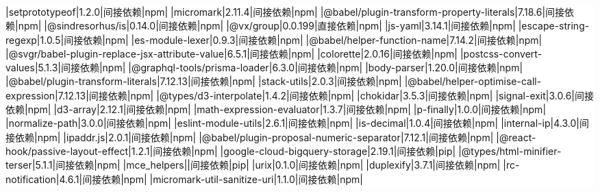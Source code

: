 |setprototypeof|1.2.0|间接依赖|npm|
|micromark|2.11.4|间接依赖|npm|
|@babel/plugin-transform-property-literals|7.18.6|间接依赖|npm|
|@sindresorhus/is|0.14.0|间接依赖|npm|
|@vx/group|0.0.199|直接依赖|npm|
|js-yaml|3.14.1|间接依赖|npm|
|escape-string-regexp|1.0.5|间接依赖|npm|
|es-module-lexer|0.9.3|间接依赖|npm|
|@babel/helper-function-name|7.14.2|间接依赖|npm|
|@svgr/babel-plugin-replace-jsx-attribute-value|6.5.1|间接依赖|npm|
|colorette|2.0.16|间接依赖|npm|
|postcss-convert-values|5.1.3|间接依赖|npm|
|@graphql-tools/prisma-loader|6.3.0|间接依赖|npm|
|body-parser|1.20.0|间接依赖|npm|
|@babel/plugin-transform-literals|7.12.13|间接依赖|npm|
|stack-utils|2.0.3|间接依赖|npm|
|@babel/helper-optimise-call-expression|7.12.13|间接依赖|npm|
|@types/d3-interpolate|1.4.2|间接依赖|npm|
|chokidar|3.5.3|间接依赖|npm|
|signal-exit|3.0.6|间接依赖|npm|
|d3-array|2.12.1|间接依赖|npm|
|math-expression-evaluator|1.3.7|间接依赖|npm|
|p-finally|1.0.0|间接依赖|npm|
|normalize-path|3.0.0|间接依赖|npm|
|eslint-module-utils|2.6.1|间接依赖|npm|
|is-decimal|1.0.4|间接依赖|npm|
|internal-ip|4.3.0|间接依赖|npm|
|ipaddr.js|2.0.1|间接依赖|npm|
|@babel/plugin-proposal-numeric-separator|7.12.1|间接依赖|npm|
|@react-hook/passive-layout-effect|1.2.1|间接依赖|npm|
|google-cloud-bigquery-storage|2.19.1|间接依赖|pip|
|@types/html-minifier-terser|5.1.1|间接依赖|npm|
|mce_helpers||间接依赖|pip|
|urix|0.1.0|间接依赖|npm|
|duplexify|3.7.1|间接依赖|npm|
|rc-notification|4.6.1|间接依赖|npm|
|micromark-util-sanitize-uri|1.1.0|间接依赖|npm|